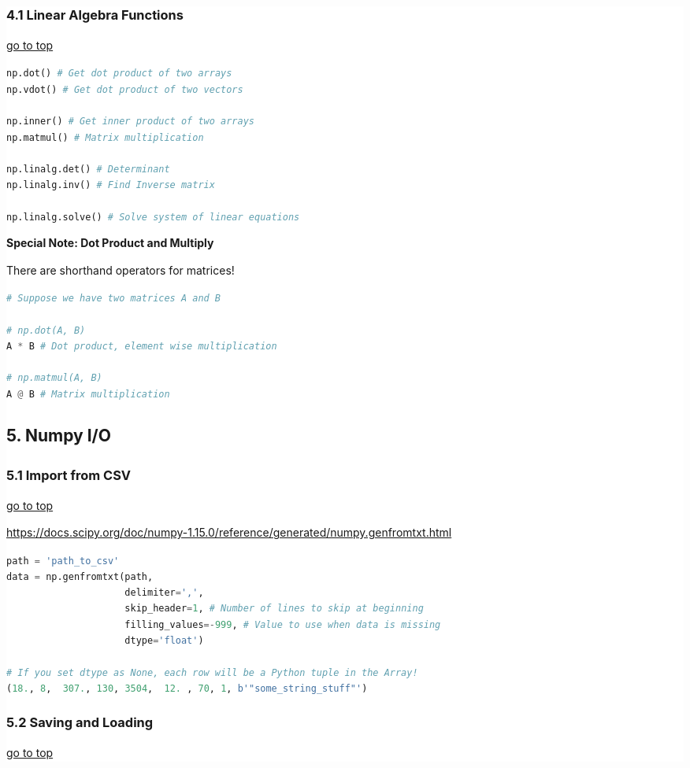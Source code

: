 ### 4.1 Linear Algebra Functions <a name="4.1"></a>
[go to top](#top)


```python
np.dot() # Get dot product of two arrays
np.vdot() # Get dot product of two vectors

np.inner() # Get inner product of two arrays
np.matmul() # Matrix multiplication

np.linalg.det() # Determinant
np.linalg.inv() # Find Inverse matrix

np.linalg.solve() # Solve system of linear equations
```

**Special Note: Dot Product and Multiply**

There are shorthand operators for matrices!

```python
# Suppose we have two matrices A and B

# np.dot(A, B)
A * B # Dot product, element wise multiplication

# np.matmul(A, B)
A @ B # Matrix multiplication
```



## 5. Numpy I/O <a name="5"></a>

### 5.1 Import from CSV <a name="5.1"></a>
[go to top](#top)


https://docs.scipy.org/doc/numpy-1.15.0/reference/generated/numpy.genfromtxt.html

```python
path = 'path_to_csv'
data = np.genfromtxt(path,
                     delimiter=',',
                     skip_header=1, # Number of lines to skip at beginning
                     filling_values=-999, # Value to use when data is missing
                     dtype='float')

# If you set dtype as None, each row will be a Python tuple in the Array!
(18., 8,  307., 130, 3504,  12. , 70, 1, b'"some_string_stuff"')
```



### 5.2 Saving and Loading <a name="5.2"></a>
[go to top](#top)
